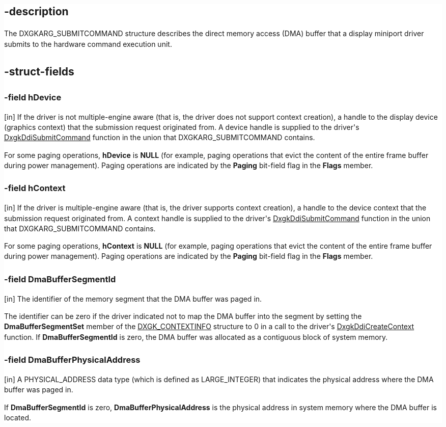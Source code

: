 
## -description


The DXGKARG_SUBMITCOMMAND structure describes the direct memory access (DMA) buffer that a display miniport driver submits to the hardware command execution unit.


## -struct-fields




### -field hDevice

[in] If the driver is not multiple-engine aware (that is, the driver does not support context creation), a handle to the display device (graphics context) that the submission request originated from. A device handle is supplied to the driver's <a href="https://msdn.microsoft.com/de1925ab-e444-4cf6-acd9-8fdab26afcec">DxgkDdiSubmitCommand</a> function in the union that DXGKARG_SUBMITCOMMAND contains.

For some paging operations, <b>hDevice</b> is <b>NULL</b> (for example, paging operations that evict the content of the entire frame buffer during power management). Paging operations are indicated by the <b>Paging</b> bit-field flag in the <b>Flags</b> member. 


### -field hContext

[in] If the driver is multiple-engine aware (that is, the driver supports context creation), a handle to the device context that the submission request originated from. A context handle is supplied to the driver's <a href="https://msdn.microsoft.com/de1925ab-e444-4cf6-acd9-8fdab26afcec">DxgkDdiSubmitCommand</a> function in the union that DXGKARG_SUBMITCOMMAND contains. 

For some paging operations, <b>hContext</b> is <b>NULL</b> (for example, paging operations that evict the content of the entire frame buffer during power management). Paging operations are indicated by the <b>Paging</b> bit-field flag in the <b>Flags</b> member.


### -field DmaBufferSegmentId

[in] The identifier of the memory segment that the DMA buffer was paged in. 

The identifier can be zero if the driver indicated not to map the DMA buffer into the segment by setting the <b>DmaBufferSegmentSet</b> member of the <a href="https://msdn.microsoft.com/library/windows/hardware/ff561019">DXGK_CONTEXTINFO</a> structure to 0 in a call to the driver's <a href="https://msdn.microsoft.com/aea21a36-f3d5-4541-bd2d-aa026668c562">DxgkDdiCreateContext</a> function. If <b>DmaBufferSegmentId</b> is zero, the DMA buffer was allocated as a contiguous block of system memory.  


### -field DmaBufferPhysicalAddress

[in] A PHYSICAL_ADDRESS data type (which is defined as LARGE_INTEGER) that indicates the physical address where the DMA buffer was paged in. 

If <b>DmaBufferSegmentId</b> is zero, <b>DmaBufferPhysicalAddress</b> is the physical address in system memory where the DMA buffer is located. 
